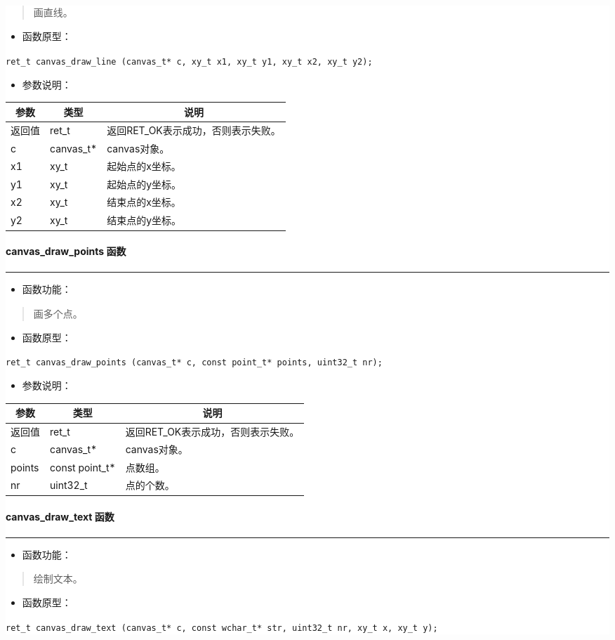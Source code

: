 > <p id="canvas_t_canvas_draw_line">画直线。

* 函数原型：

```
ret_t canvas_draw_line (canvas_t* c, xy_t x1, xy_t y1, xy_t x2, xy_t y2);
```

* 参数说明：

| 参数 | 类型 | 说明 |
| -------- | ----- | --------- |
| 返回值 | ret\_t | 返回RET\_OK表示成功，否则表示失败。 |
| c | canvas\_t* | canvas对象。 |
| x1 | xy\_t | 起始点的x坐标。 |
| y1 | xy\_t | 起始点的y坐标。 |
| x2 | xy\_t | 结束点的x坐标。 |
| y2 | xy\_t | 结束点的y坐标。 |
#### canvas\_draw\_points 函数
-----------------------

* 函数功能：

> <p id="canvas_t_canvas_draw_points">画多个点。

* 函数原型：

```
ret_t canvas_draw_points (canvas_t* c, const point_t* points, uint32_t nr);
```

* 参数说明：

| 参数 | 类型 | 说明 |
| -------- | ----- | --------- |
| 返回值 | ret\_t | 返回RET\_OK表示成功，否则表示失败。 |
| c | canvas\_t* | canvas对象。 |
| points | const point\_t* | 点数组。 |
| nr | uint32\_t | 点的个数。 |
#### canvas\_draw\_text 函数
-----------------------

* 函数功能：

> <p id="canvas_t_canvas_draw_text">绘制文本。

* 函数原型：

```
ret_t canvas_draw_text (canvas_t* c, const wchar_t* str, uint32_t nr, xy_t x, xy_t y);
```
